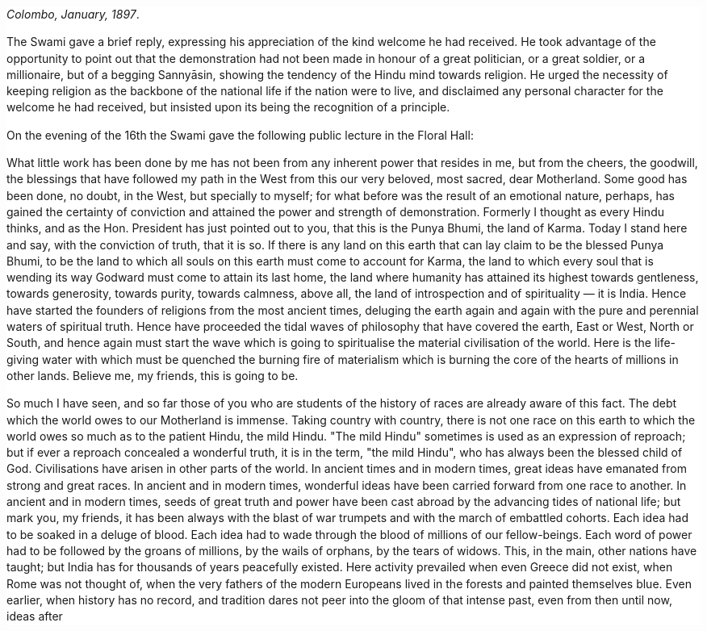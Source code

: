 *Colombo, January, 1897*.

The Swami gave a brief reply, expressing his appreciation of the kind
welcome he had received. He took advantage of the opportunity to point
out that the demonstration had not been made in honour of a great
politician, or a great soldier, or a millionaire, but of a begging
Sannyāsin, showing the tendency of the Hindu mind towards religion. He
urged the necessity of keeping religion as the backbone of the national
life if the nation were to live, and disclaimed any personal character
for the welcome he had received, but insisted upon its being the
recognition of a principle.

On the evening of the 16th the Swami gave the following public lecture
in the Floral Hall:

What little work has been done by me has not been from any inherent
power that resides in me, but from the cheers, the goodwill, the
blessings that have followed my path in the West from this our very
beloved, most sacred, dear Motherland. Some good has been done, no
doubt, in the West, but specially to myself; for what before was the
result of an emotional nature, perhaps, has gained the certainty of
conviction and attained the power and strength of demonstration.
Formerly I thought as every Hindu thinks, and as the Hon. President has
just pointed out to you, that this is the Punya Bhumi, the land of
Karma. Today I stand here and say, with the conviction of truth, that it
is so. If there is any land on this earth that can lay claim to be the
blessed Punya Bhumi, to be the land to which all souls on this earth
must come to account for Karma, the land to which every soul that is
wending its way Godward must come to attain its last home, the land
where humanity has attained its highest towards gentleness, towards
generosity, towards purity, towards calmness, above all, the land of
introspection and of spirituality — it is India. Hence have started the
founders of religions from the most ancient times, deluging the earth
again and again with the pure and perennial waters of spiritual truth.
Hence have proceeded the tidal waves of philosophy that have covered the
earth, East or West, North or South, and hence again must start the wave
which is going to spiritualise the material civilisation of the world.
Here is the life-giving water with which must be quenched the burning
fire of materialism which is burning the core of the hearts of millions
in other lands. Believe me, my friends, this is going to be.

So much I have seen, and so far those of you who are students of the
history of races are already aware of this fact. The debt which the
world owes to our Motherland is immense. Taking country with country,
there is not one race on this earth to which the world owes so much as
to the patient Hindu, the mild Hindu. "The mild Hindu" sometimes is used
as an expression of reproach; but if ever a reproach concealed a
wonderful truth, it is in the term, "the mild Hindu", who has always
been the blessed child of God. Civilisations have arisen in other parts
of the world. In ancient times and in modern times, great ideas have
emanated from strong and great races. In ancient and in modern times,
wonderful ideas have been carried forward from one race to another. In
ancient and in modern times, seeds of great truth and power have been
cast abroad by the advancing tides of national life; but mark you, my
friends, it has been always with the blast of war trumpets and with the
march of embattled cohorts. Each idea had to be soaked in a deluge of
blood. Each idea had to wade through the blood of millions of our
fellow-beings. Each word of power had to be followed by the groans of
millions, by the wails of orphans, by the tears of widows. This, in the
main, other nations have taught; but India has for thousands of years
peacefully existed. Here activity prevailed when even Greece did not
exist, when Rome was not thought of, when the very fathers of the modern
Europeans lived in the forests and painted themselves blue. Even
earlier, when history has no record, and tradition dares not peer into
the gloom of that intense past, even from then until now, ideas after
